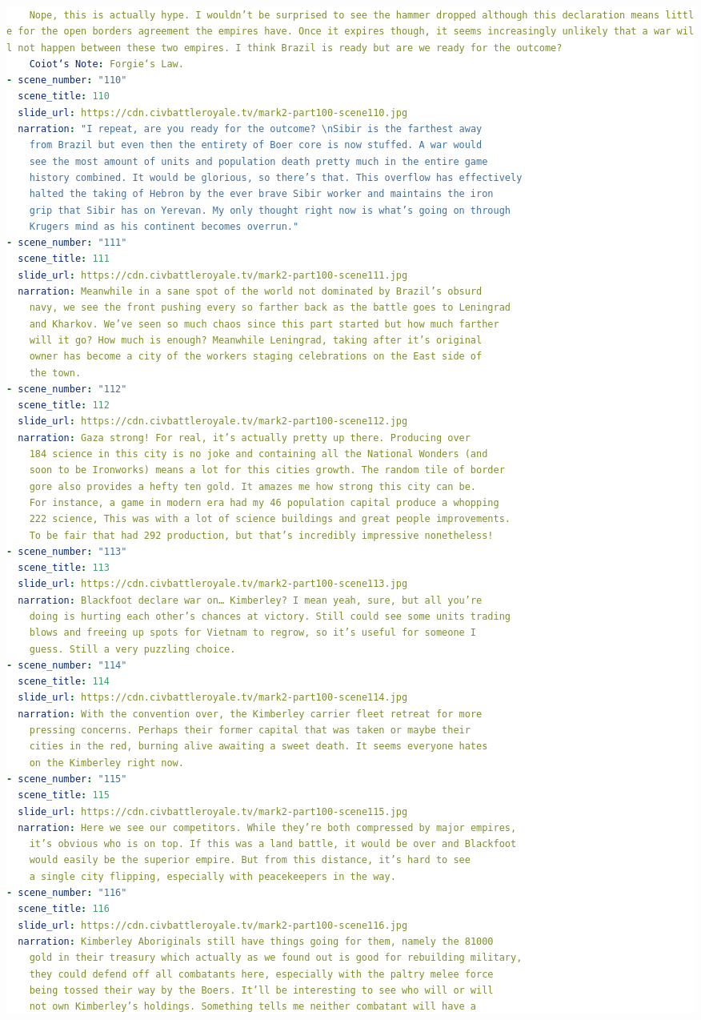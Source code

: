 ```yaml
    Nope, this is actually hype. I wouldn’t be surprised to see the hammer dropped although this declaration means little for the open borders agreement the empires have. Once it expires though, it seems increasingly unlikely that a war will not happen between these two empires. I think Brazil is ready but are we ready for the outcome?
    Coiot‘s Note: Forgie‘s Law.
- scene_number: "110"
  scene_title: 110
  slide_url: https://cdn.civbattleroyale.tv/mark2-part100-scene110.jpg
  narration: "I repeat, are you ready for the outcome? \nSibir is the farthest away
    from Brazil but even then the entirety of Boer core is now stuffed. A war would
    see the most amount of units and population death pretty much in the entire game
    history combined. It would be glorious, so there’s that. This overflow has effectively
    halted the taking of Hebron by the ever brave Sibir worker and maintains the iron
    grip that Sibir has on Yerevan. My only thought right now is what’s going on through
    Krugers mind as his continent becomes overrun."
- scene_number: "111"
  scene_title: 111
  slide_url: https://cdn.civbattleroyale.tv/mark2-part100-scene111.jpg
  narration: Meanwhile in a sane spot of the world not dominated by Brazil’s obsurd
    navy, we see the front pushing every so farther back as the battle goes to Leningrad
    and Kharkov. We’ve seen so much chaos since this part started but how much farther
    will it go? How much is enough? Meanwhile Leningrad, taking after it’s original
    owner has become a city of the workers staging celebrations on the East side of
    the town.
- scene_number: "112"
  scene_title: 112
  slide_url: https://cdn.civbattleroyale.tv/mark2-part100-scene112.jpg
  narration: Gaza strong! For real, it’s actually pretty up there. Producing over
    184 science in this city is no joke and containing all the National Wonders (and
    soon to be Ironworks) means a lot for this cities growth. The random tile of border
    gore also provides a hefty ten gold. It amazes me how strong this city can be.
    For instance, a game in modern era had my 46 population capital produce a whopping
    222 science, This was with a lot of science buildings and great people improvements.
    To be fair that had 292 production, but that’s incredibly impressive nonetheless!
- scene_number: "113"
  scene_title: 113
  slide_url: https://cdn.civbattleroyale.tv/mark2-part100-scene113.jpg
  narration: Blackfoot declare war on… Kimberley? I mean yeah, sure, but all you’re
    doing is hurting each other’s chances at victory. Still could see some units trading
    blows and freeing up spots for Vietnam to regrow, so it’s useful for someone I
    guess. Still a very puzzling choice.
- scene_number: "114"
  scene_title: 114
  slide_url: https://cdn.civbattleroyale.tv/mark2-part100-scene114.jpg
  narration: With the convention over, the Kimberley carrier fleet retreat for more
    pressing concerns. Perhaps their former capital that was taken or maybe their
    cities in the red, burning alive awaiting a sweet death. It seems everyone hates
    on the Kimberley right now.
- scene_number: "115"
  scene_title: 115
  slide_url: https://cdn.civbattleroyale.tv/mark2-part100-scene115.jpg
  narration: Here we see our competitors. While they’re both compressed by major empires,
    it’s obvious who is on top. If this was a land battle, it would be over and Blackfoot
    would easily be the superior empire. But from this distance, it’s hard to see
    a single city flipping, especially with peacekeepers in the way.
- scene_number: "116"
  scene_title: 116
  slide_url: https://cdn.civbattleroyale.tv/mark2-part100-scene116.jpg
  narration: Kimberley Aboriginals still have things going for them, namely the 81000
    gold in their treasury which actually as we found out is good for rebuilding military,
    they could defend off all combatants here, especially with the paltry melee force
    being tossed their way by the Boers. It’ll be interesting to see who will or will
    not own Kimberley’s holdings. Something tells me neither combatant will have a
```
